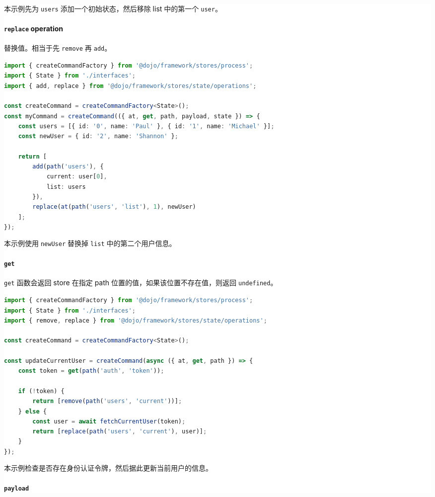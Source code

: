 本示例先为 `users` 添加一个初始状态，然后移除 list 中的第一个 `user`。

#### `replace` operation

替换值。相当于先 `remove` 再 `add`。

```ts
import { createCommandFactory } from '@dojo/framework/stores/process';
import { State } from './interfaces';
import { add, replace } from '@dojo/framework/stores/state/operations';

const createCommand = createCommandFactory<State>();
const myCommand = createCommand(({ at, get, path, payload, state }) => {
	const users = [{ id: '0', name: 'Paul' }, { id: '1', name: 'Michael' }];
	const newUser = { id: '2', name: 'Shannon' };

	return [
		add(path('users'), {
			current: user[0],
			list: users
		}),
		replace(at(path('users', 'list'), 1), newUser)
	];
});
```

本示例使用 `newUser` 替换掉 `list` 中的第二个用户信息。

#### `get`

`get` 函数会返回 store 在指定 path 位置的值，如果该位置不存在值，则返回 `undefined`。

```ts
import { createCommandFactory } from '@dojo/framework/stores/process';
import { State } from './interfaces';
import { remove, replace } from '@dojo/framework/stores/state/operations';

const createCommand = createCommandFactory<State>();

const updateCurrentUser = createCommand(async ({ at, get, path }) => {
	const token = get(path('auth', 'token'));

	if (!token) {
		return [remove(path('users', 'current'))];
	} else {
		const user = await fetchCurrentUser(token);
		return [replace(path('users', 'current'), user)];
	}
});
```

本示例检查是否存在身份认证令牌，然后据此更新当前用户的信息。

#### `payload`
